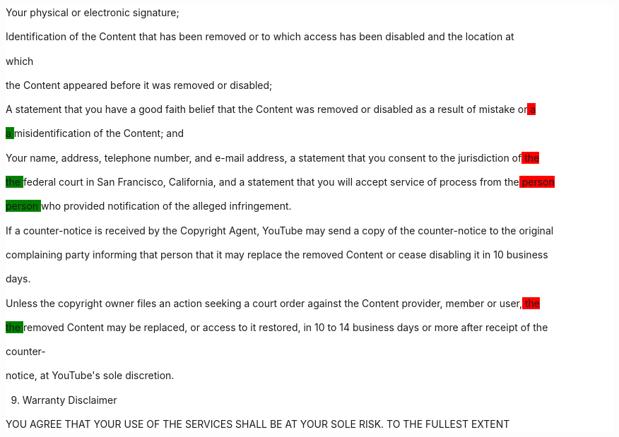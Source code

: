 
Your physical or electronic signature;


Identification of the Content that has been removed or to which access has been disabled and the location at<span style="background-color: red;"> </span><span style="background-color: green;">


</span>which<span style="background-color: green;"> </span><span style="background-color: red;">


</span>the Content appeared before it was removed or disabled;


A statement that you have a good faith belief that the Content was removed or disabled as a result of mistake or<span style="background-color: red;"> a</span>


<span style="background-color: green;">a </span>misidentification of the Content; and


Your name, address, telephone number, and e-mail address, a statement that you consent to the jurisdiction of<span style="background-color: red;"> the</span>


<span style="background-color: green;">the </span>federal court in San Francisco, California, and a statement that you will accept service of process from the<span style="background-color: red;"> person</span>


<span style="background-color: green;">person </span>who provided notification of the alleged infringement.


If a counter-notice is received by the Copyright Agent, YouTube may send a copy of the counter-notice to the original


complaining party informing that person that it may replace the removed Content or cease disabling it in 10 business<span style="background-color: red;"> </span><span style="background-color: green;">


</span>days.<span style="background-color: green;"> </span><span style="background-color: red;">


</span>Unless the copyright owner files an action seeking a court order against the Content provider, member or user,<span style="background-color: red;"> the</span>


<span style="background-color: green;">the </span>removed Content may be replaced, or access to it restored, in 10 to 14 business days or more after receipt of the<span style="background-color: red;"> </span><span style="background-color: green;">


</span>counter-<span style="background-color: red;">


</span>notice, at YouTube's sole discretion.


9. Warranty Disclaimer


YOU AGREE THAT YOUR USE OF THE SERVICES SHALL BE AT YOUR SOLE RISK. TO THE FULLEST EXTENT<span style="background-color: red;"> </span><span style="background-color: green;">

